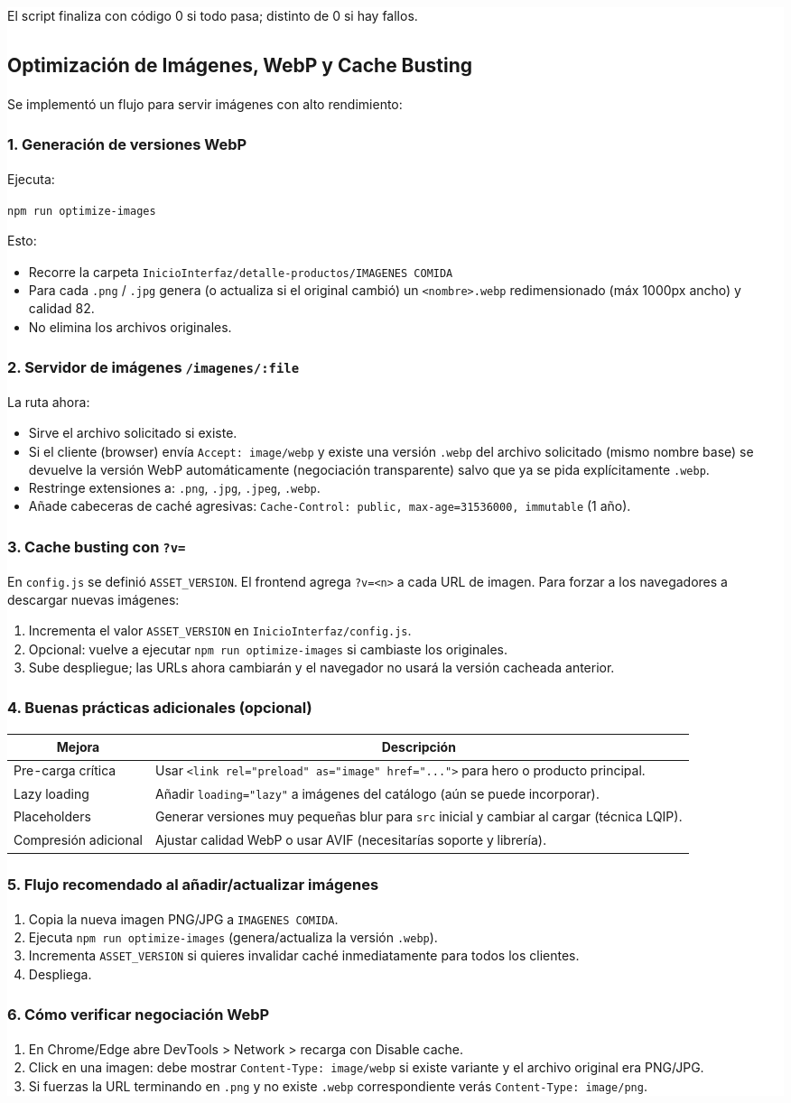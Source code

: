 El script finaliza con código 0 si todo pasa; distinto de 0 si hay fallos.

## Optimización de Imágenes, WebP y Cache Busting

Se implementó un flujo para servir imágenes con alto rendimiento:

### 1. Generación de versiones WebP
Ejecuta:
```bash
npm run optimize-images
```
Esto:
- Recorre la carpeta `InicioInterfaz/detalle-productos/IMAGENES COMIDA`
- Para cada `.png` / `.jpg` genera (o actualiza si el original cambió) un `<nombre>.webp` redimensionado (máx 1000px ancho) y calidad 82.
- No elimina los archivos originales.

### 2. Servidor de imágenes `/imagenes/:file`
La ruta ahora:
- Sirve el archivo solicitado si existe.
- Si el cliente (browser) envía `Accept: image/webp` y existe una versión `.webp` del archivo solicitado (mismo nombre base) se devuelve la versión WebP automáticamente (negociación transparente) salvo que ya se pida explícitamente `.webp`.
- Restringe extensiones a: `.png`, `.jpg`, `.jpeg`, `.webp`.
- Añade cabeceras de caché agresivas: `Cache-Control: public, max-age=31536000, immutable` (1 año).

### 3. Cache busting con `?v=`
En `config.js` se definió `ASSET_VERSION`. El frontend agrega `?v=<n>` a cada URL de imagen. Para forzar a los navegadores a descargar nuevas imágenes:
1. Incrementa el valor `ASSET_VERSION` en `InicioInterfaz/config.js`.
2. Opcional: vuelve a ejecutar `npm run optimize-images` si cambiaste los originales.
3. Sube despliegue; las URLs ahora cambiarán y el navegador no usará la versión cacheada anterior.

### 4. Buenas prácticas adicionales (opcional)
| Mejora | Descripción |
|--------|-------------|
| Pre-carga crítica | Usar `<link rel="preload" as="image" href="...">` para hero o producto principal. |
| Lazy loading | Añadir `loading="lazy"` a imágenes del catálogo (aún se puede incorporar). |
| Placeholders | Generar versiones muy pequeñas blur para `src` inicial y cambiar al cargar (técnica LQIP). |
| Compresión adicional | Ajustar calidad WebP o usar AVIF (necesitarías soporte y librería). |

### 5. Flujo recomendado al añadir/actualizar imágenes
1. Copia la nueva imagen PNG/JPG a `IMAGENES COMIDA`.
2. Ejecuta `npm run optimize-images` (genera/actualiza la versión `.webp`).
3. Incrementa `ASSET_VERSION` si quieres invalidar caché inmediatamente para todos los clientes.
4. Despliega.

### 6. Cómo verificar negociación WebP
1. En Chrome/Edge abre DevTools > Network > recarga con Disable cache.
2. Click en una imagen: debe mostrar `Content-Type: image/webp` si existe variante y el archivo original era PNG/JPG.
3. Si fuerzas la URL terminando en `.png` y no existe `.webp` correspondiente verás `Content-Type: image/png`.
